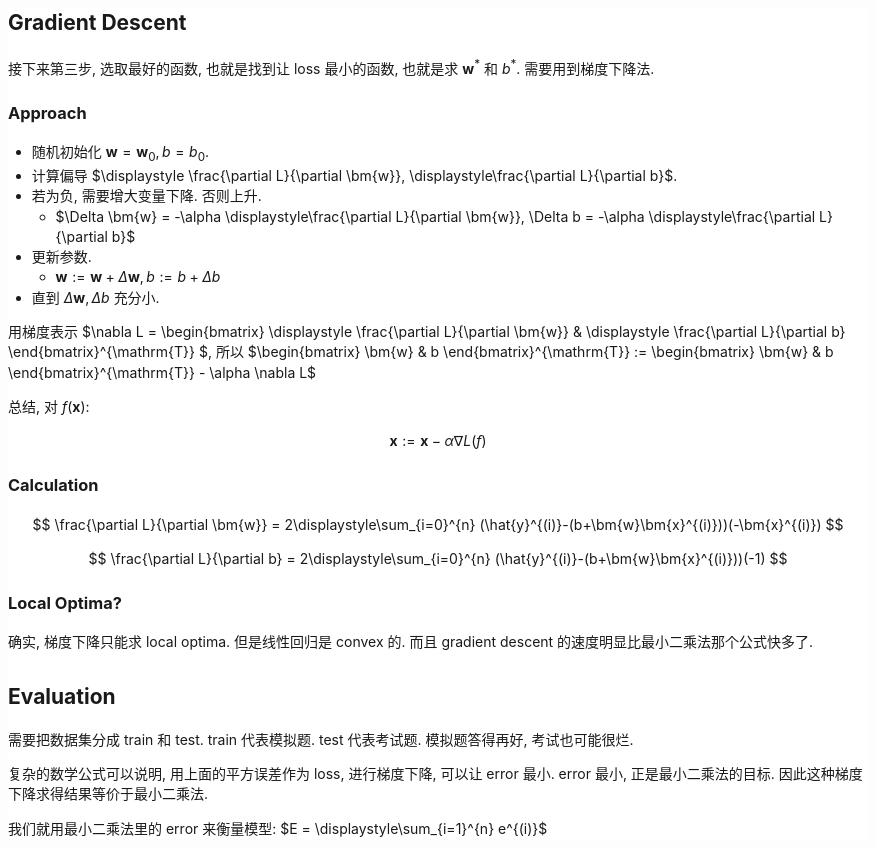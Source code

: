 ## Gradient Descent

接下来第三步, 选取最好的函数, 也就是找到让 loss 最小的函数, 也就是求 $\bm{w}^*$ 和 $b^*$. 需要用到梯度下降法.

### Approach

- 随机初始化 $\bm{w}=\bm{w}_0, b=b_0$.
- 计算偏导 $\displaystyle \frac{\partial L}{\partial \bm{w}}, \displaystyle\frac{\partial L}{\partial b}$.
- 若为负, 需要增大变量下降. 否则上升.
  - $\Delta \bm{w} = -\alpha \displaystyle\frac{\partial L}{\partial \bm{w}}, \Delta b = -\alpha \displaystyle\frac{\partial L}{\partial b}$
- 更新参数.
  - $\bm{w} := \bm{w} + \Delta \bm{w}, b := b + \Delta b$
- 直到 $\Delta \bm{w}, \Delta b$ 充分小.

用梯度表示 $\nabla L = \begin{bmatrix}
    \displaystyle \frac{\partial L}{\partial \bm{w}} &
    \displaystyle \frac{\partial L}{\partial b}
\end{bmatrix}^{\mathrm{T}} $, 所以 $\begin{bmatrix}
    \bm{w} & b
\end{bmatrix}^{\mathrm{T}} :=  \begin{bmatrix}
    \bm{w} & b
\end{bmatrix}^{\mathrm{T}} - \alpha \nabla L$

总结, 对 $f(\bm{x})$:

$$
\bm{x} := \bm{x} - \alpha \nabla L(f)
$$

### Calculation

$$
\frac{\partial L}{\partial \bm{w}} = 2\displaystyle\sum_{i=0}^{n} (\hat{y}^{(i)}-(b+\bm{w}\bm{x}^{(i)}))(-\bm{x}^{(i)})
$$

$$
\frac{\partial L}{\partial b} = 2\displaystyle\sum_{i=0}^{n} (\hat{y}^{(i)}-(b+\bm{w}\bm{x}^{(i)}))(-1)
$$

### Local Optima?

确实, 梯度下降只能求 local optima. 但是线性回归是 convex 的. 而且 gradient descent 的速度明显比最小二乘法那个公式快多了.

## Evaluation

需要把数据集分成 train 和 test. train 代表模拟题. test 代表考试题. 模拟题答得再好, 考试也可能很烂.

复杂的数学公式可以说明, 用上面的平方误差作为 loss, 进行梯度下降, 可以让 error 最小. error 最小, 正是最小二乘法的目标. 因此这种梯度下降求得结果等价于最小二乘法.

我们就用最小二乘法里的 error 来衡量模型: $E = \displaystyle\sum_{i=1}^{n} e^{(i)}$
